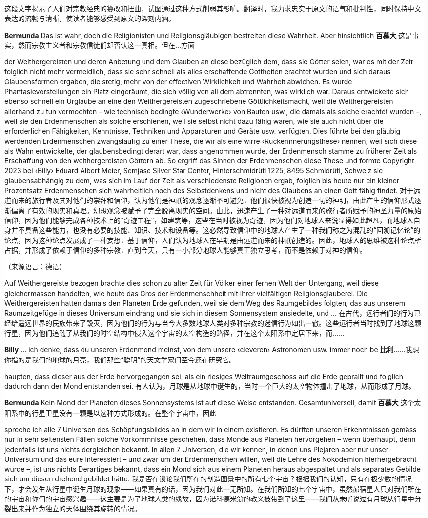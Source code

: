 
这段文字揭示了人们对宗教经典的篡改和扭曲，试图通过这种方式削弱其影响。翻译时，我力求忠实于原文的语气和批判性，同时保持中文表达的流畅与清晰，使读者能够感受到原文的深刻内涵。

**Bermunda** Das ist wahr, doch die Religionisten und Religionsgläubigen bestreiten diese Wahrheit. Aber hinsichtlich
**百慕大** 这是事实，然而宗教主义者和宗教信徒们却否认这一真相。但在...方面

der Weithergereisten und deren Anbetung und dem Glauben an diese bezüglich dem, dass sie Götter seien, war es mit der Zeit folglich nicht mehr vermeidlich, dass sie sehr schnell als alles erschaffende Gottheiten erachtet wurden und sich daraus Glaubensformen ergaben, die stetig, mehr von der effectiven Wirklichkeit und Wahrheit abwichen. Es wurde Phantasievorstellungen ein Platz eingeräumt, die sich völlig von all dem abtrennten, was wirklich war. Daraus entwickelte sich ebenso schnell ein Urglaube an eine den Weithergereisten zugeschriebene Göttlichkeitsmacht, weil die Weithergereisten allerhand zu tun vermochten – wie technisch bedingte ‹Wunderwerke› von Bauten usw., die damals als solche erachtet wurden –, weil sie den Erdenmenschen als solche erschienen, weil sie selbst nicht dazu fähig waren, wie sie auch nicht über die erforderlichen Fähigkeiten, Kenntnisse, Techniken und Apparaturen und Geräte usw. verfügten. Dies führte bei den gläubig werdenden Erdenmenschen zwangsläufig zu einer These, die wir als eine wirre ‹Rückerinnerungsthese› nennen, weil sich diese als Wahn entwickelte, der glaubensbedingt derart war, dass angenommen wurde, der Erdenmensch stamme zu früherer Zeit als Erschaffung von den weithergereisten Göttern ab. So ergriff das Sinnen der Erdenmenschen diese These und formte Copyright 2023 bei ‹Billy› Eduard Albert Meier, Semjase Silver Star Center, Hinterschmidrüti 1225, 8495 Schmidrüti, Schweiz sie glaubensabhängig zu dem, was sich im Lauf der Zeit als verschiedenste Religionen ergab, folglich bis heute nur ein kleiner Prozentsatz Erdenmenschen sich wahrheitlich noch des Selbstdenkens und nicht des Glaubens an einen Gott fähig findet.
对于远道而来的旅行者及其对他们的崇拜和信仰，认为他们是神祇的观念逐渐不可避免，他们很快被视为创造一切的神明，由此产生的信仰形式逐渐偏离了有效的现实和真理。幻想观念被赋予了完全脱离现实的空间。由此，迅速产生了一种对远道而来的旅行者所赋予的神圣力量的原始信仰，因为他们能够完成各种技术上的“奇迹工程”，如建筑等，这些在当时被视为奇迹，因为他们对地球人来说显得如此超凡，而地球人自身并不具备这些能力，也没有必要的技能、知识、技术和设备等。这必然导致信仰中的地球人产生了一种我们称之为混乱的“回溯记忆论”的论点，因为这种论点发展成了一种妄想，基于信仰，人们认为地球人在早期是由远道而来的神祇创造的。因此，地球人的思维被这种论点所占据，并形成了依赖于信仰的多种宗教，直到今天，只有一小部分地球人能够真正独立思考，而不是依赖于对神的信仰。

（来源语言：德语）

Auf Weithergereiste bezogen brachte dies schon zu alter Zeit für Völker einer fernen Welt den Untergang, weil diese gleichermassen handelten, wie heute das Gros der Erdenmenschheit mit ihrer vielfältigen Religionsglauberei. Die Weithergereisten hatten damals den Planeten Erde gefunden, weil sie dem Weg des Raumgebildes folgten, das aus unserem Raumzeitgefüge in dieses Universum eindrang und sie sich in diesem Sonnensystem ansiedelte, und …
在古代，远行者们的行为已经给遥远世界的民族带来了毁灭，因为他们的行为与当今大多数地球人类对多种宗教的迷信行为如出一辙。这些远行者当时找到了地球这颗行星，因为他们追随了从我们的时空结构中侵入这个宇宙的太空构造的路径，并在这个太阳系中定居下来，而……

**Billy** … ich denke, dass du unseren Erdenmond meinst, von dem unsere ‹cleveren› Astronomen usw. immer noch be
**比利**……我想你指的是我们的地球的月亮，我们那些“聪明”的天文学家们至今还在研究它。

haupten, dass dieser aus der Erde hervorgegangen sei, als ein riesiges Weltraumgeschoss auf die Erde geprallt und folglich dadurch dann der Mond entstanden sei.
有人认为，月球是从地球中诞生的，当时一个巨大的太空物体撞击了地球，从而形成了月球。

**Bermunda** Kein Mond der Planeten dieses Sonnensystems ist auf diese Weise entstanden. Gesamtuniversell, damit
**百慕大** 这个太阳系中的行星卫星没有一颗是以这种方式形成的。在整个宇宙中，因此

spreche ich alle 7 Universen des Schöpfungsbildes an in dem wir in einem existieren. Es dürften unseren Erkenntnissen gemäss nur in sehr seltensten Fällen solche Vorkommnisse geschehen, dass Monde aus Planeten hervorgehen – wenn überhaupt, denn jedenfalls ist uns nichts dergleichen bekannt. In allen 7 Universen, die wir kennen, in denen uns Plejaren aber nur unser Universum und das eure interessiert – und zwar um der Erdenmenschen willen, weil die Lehre des Nokodemion hierhergebracht wurde –, ist uns nichts Derartiges bekannt, dass ein Mond sich aus einem Planeten heraus abgespaltet und als separates Gebilde sich um diesen drehend gebildet hätte.
我是否在谈论我们所在的创造图景中的所有七个宇宙？根据我们的认知，只有在极少数的情况下，才会发生从行星中诞生月球的现象——如果真有的话，因为我们对此一无所知。在我们所知的七个宇宙中，虽然昴宿星人只对我们所在的宇宙和你们的宇宙感兴趣——这主要是为了地球人类的缘故，因为诺科德米翁的教义被带到了这里——我们从未听说过有月球从行星中分裂出来并作为独立的天体围绕其旋转的情况。
